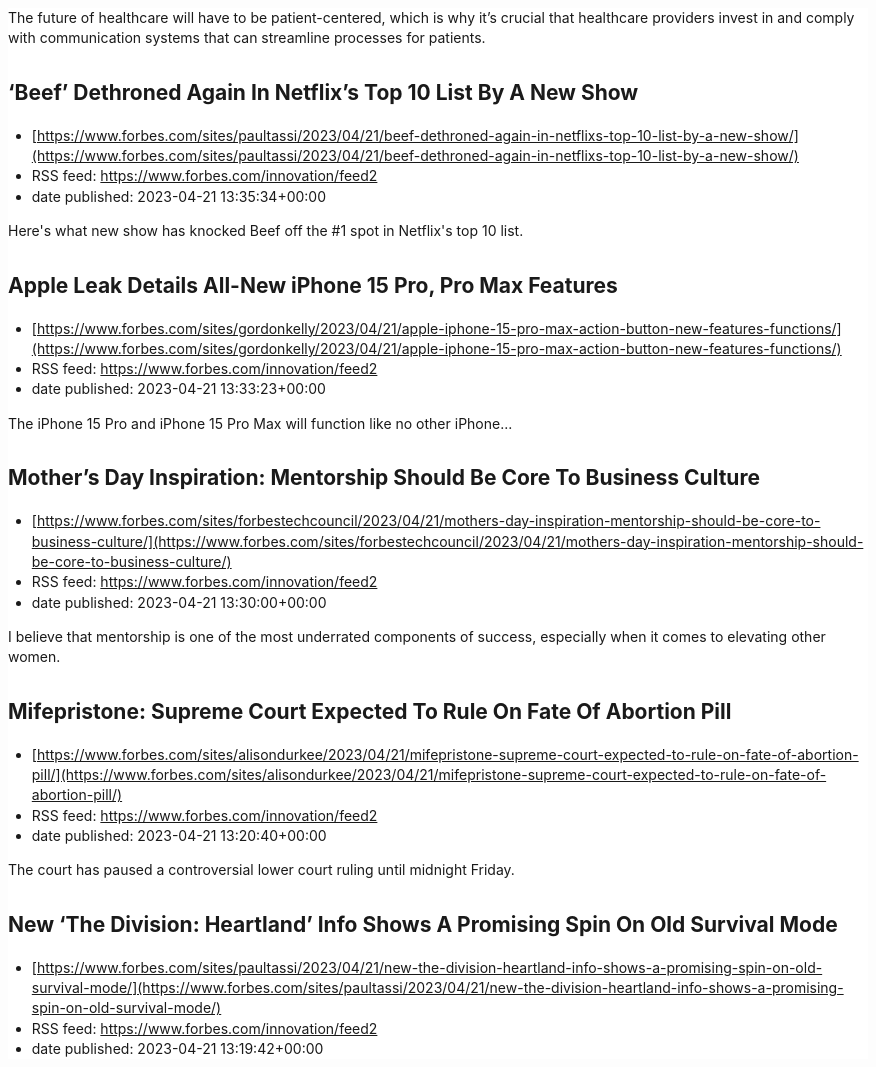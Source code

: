 The future of healthcare will have to be patient-centered, which is why it’s crucial that healthcare providers invest in and comply with communication systems that can streamline processes for patients.

## ‘Beef’ Dethroned Again In Netflix’s Top 10 List By A New Show
 - [https://www.forbes.com/sites/paultassi/2023/04/21/beef-dethroned-again-in-netflixs-top-10-list-by-a-new-show/](https://www.forbes.com/sites/paultassi/2023/04/21/beef-dethroned-again-in-netflixs-top-10-list-by-a-new-show/)
 - RSS feed: https://www.forbes.com/innovation/feed2
 - date published: 2023-04-21 13:35:34+00:00

Here's what new show has knocked Beef off the #1 spot in Netflix's top 10 list.

## Apple Leak Details All-New iPhone 15 Pro, Pro Max Features
 - [https://www.forbes.com/sites/gordonkelly/2023/04/21/apple-iphone-15-pro-max-action-button-new-features-functions/](https://www.forbes.com/sites/gordonkelly/2023/04/21/apple-iphone-15-pro-max-action-button-new-features-functions/)
 - RSS feed: https://www.forbes.com/innovation/feed2
 - date published: 2023-04-21 13:33:23+00:00

The iPhone 15 Pro and iPhone 15 Pro Max will function like no other iPhone...

## Mother’s Day Inspiration: Mentorship Should Be Core To Business Culture
 - [https://www.forbes.com/sites/forbestechcouncil/2023/04/21/mothers-day-inspiration-mentorship-should-be-core-to-business-culture/](https://www.forbes.com/sites/forbestechcouncil/2023/04/21/mothers-day-inspiration-mentorship-should-be-core-to-business-culture/)
 - RSS feed: https://www.forbes.com/innovation/feed2
 - date published: 2023-04-21 13:30:00+00:00

I believe that mentorship is one of the most underrated components of success, especially when it comes to elevating other women.

## Mifepristone: Supreme Court Expected To Rule On Fate Of Abortion Pill
 - [https://www.forbes.com/sites/alisondurkee/2023/04/21/mifepristone-supreme-court-expected-to-rule-on-fate-of-abortion-pill/](https://www.forbes.com/sites/alisondurkee/2023/04/21/mifepristone-supreme-court-expected-to-rule-on-fate-of-abortion-pill/)
 - RSS feed: https://www.forbes.com/innovation/feed2
 - date published: 2023-04-21 13:20:40+00:00

The court has paused a controversial lower court ruling until midnight Friday.

## New ‘The Division: Heartland’ Info Shows A Promising Spin On Old Survival Mode
 - [https://www.forbes.com/sites/paultassi/2023/04/21/new-the-division-heartland-info-shows-a-promising-spin-on-old-survival-mode/](https://www.forbes.com/sites/paultassi/2023/04/21/new-the-division-heartland-info-shows-a-promising-spin-on-old-survival-mode/)
 - RSS feed: https://www.forbes.com/innovation/feed2
 - date published: 2023-04-21 13:19:42+00:00
